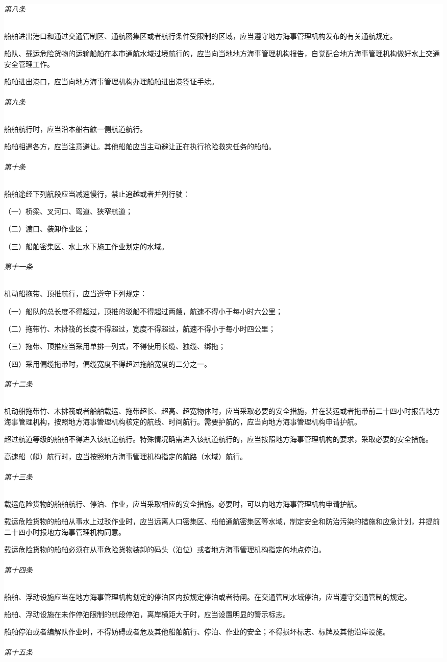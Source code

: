###### 第八条

船舶进出港口和通过交通管制区、通航密集区或者航行条件受限制的区域，应当遵守地方海事管理机构发布的有关通航规定。

船队、载运危险货物的运输船舶在本市通航水域过境航行的，应当向当地地方海事管理机构报告，自觉配合地方海事管理机构做好水上交通安全管理工作。

船舶进出港口，应当向地方海事管理机构办理船舶进出港签证手续。

###### 第九条

船舶航行时，应当沿本船右舷一侧航道航行。

船舶相遇各方，应当注意避让。其他船舶应当主动避让正在执行抢险救灾任务的船舶。

###### 第十条

船舶途经下列航段应当减速慢行，禁止追越或者并列行驶：

（一）桥梁、叉河口、弯道、狭窄航道；

（二）渡口、装卸作业区；

（三）船舶密集区、水上水下施工作业划定的水域。

###### 第十一条

机动船拖带、顶推航行，应当遵守下列规定：

（一）船队的总长度不得超过，顶推的驳船不得超过两艘，航速不得小于每小时六公里；

（二）拖带竹、木排筏的长度不得超过，宽度不得超过，航速不得小于每小时四公里；

（三）拖带、顶推应当采用单排一列式，不得使用长缆、独缆、绑拖；

（四）采用偏缆拖带时，偏缆宽度不得超过拖船宽度的二分之一。

###### 第十二条

机动船拖带竹、木排筏或者船舶载运、拖带超长、超高、超宽物体时，应当采取必要的安全措施，并在装运或者拖带前二十四小时报告地方海事管理机构，按照地方海事管理机构核定的航线、时间航行。需要护航的，应当向地方海事管理机构申请护航。

超过航道等级的船舶不得进入该航道航行。特殊情况确需进入该航道航行的，应当按照地方海事管理机构的要求，采取必要的安全措施。

高速船（艇）航行时，应当按照地方海事管理机构指定的航路（水域）航行。

###### 第十三条

载运危险货物的船舶航行、停泊、作业，应当采取相应的安全措施。必要时，可以向地方海事管理机构申请护航。

载运危险货物的船舶从事水上过驳作业时，应当远离人口密集区、船舶通航密集区等水域，制定安全和防治污染的措施和应急计划，并提前二十四小时报地方海事管理机构同意。

载运危险货物的船舶必须在从事危险货物装卸的码头（泊位）或者地方海事管理机构指定的地点停泊。

###### 第十四条

船舶、浮动设施应当在地方海事管理机构划定的停泊区内按规定停泊或者待闸。在交通管制水域停泊，应当遵守交通管制的规定。

船舶、浮动设施在未作停泊限制的航段停泊，离岸横距大于时，应当设置明显的警示标志。

船舶停泊或者编解队作业时，不得妨碍或者危及其他船舶航行、停泊、作业的安全；不得损坏标志、标牌及其他沿岸设施。

###### 第十五条
